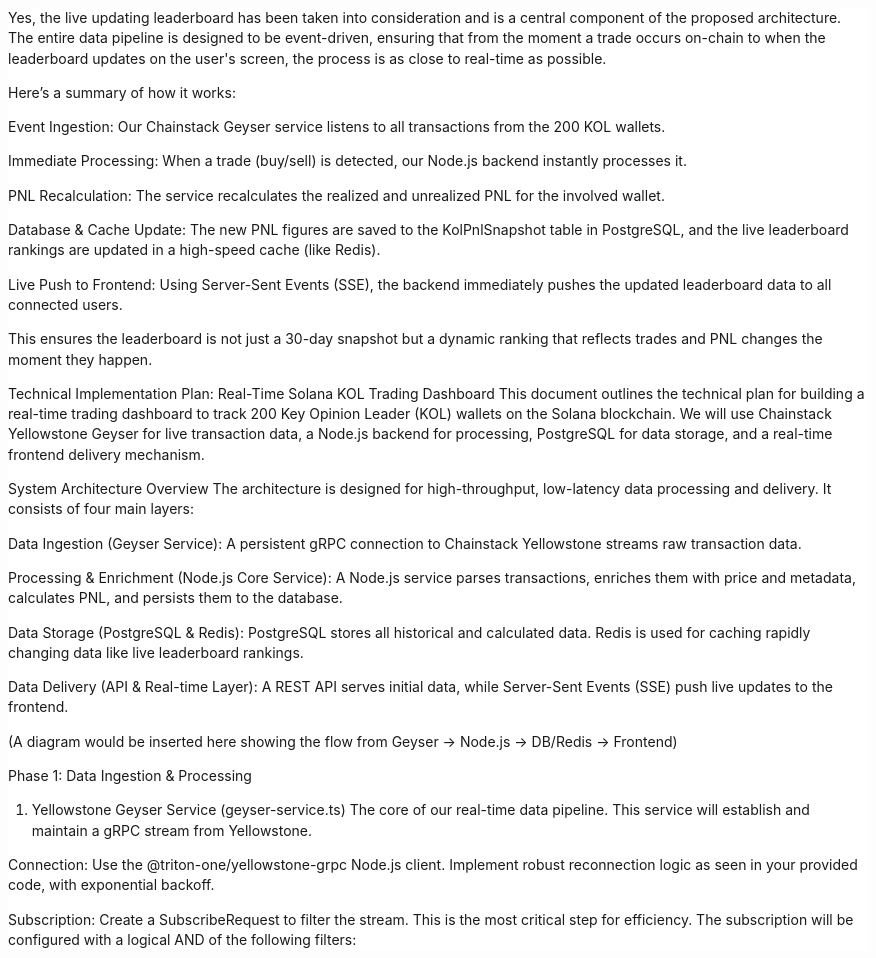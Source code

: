 Yes, the live updating leaderboard has been taken into consideration and is a central component of the proposed architecture. The entire data pipeline is designed to be event-driven, ensuring that from the moment a trade occurs on-chain to when the leaderboard updates on the user's screen, the process is as close to real-time as possible.

Here’s a summary of how it works:

Event Ingestion: Our Chainstack Geyser service listens to all transactions from the 200 KOL wallets.

Immediate Processing: When a trade (buy/sell) is detected, our Node.js backend instantly processes it.

PNL Recalculation: The service recalculates the realized and unrealized PNL for the involved wallet.

Database & Cache Update: The new PNL figures are saved to the KolPnlSnapshot table in PostgreSQL, and the live leaderboard rankings are updated in a high-speed cache (like Redis).

Live Push to Frontend: Using Server-Sent Events (SSE), the backend immediately pushes the updated leaderboard data to all connected users.

This ensures the leaderboard is not just a 30-day snapshot but a dynamic ranking that reflects trades and PNL changes the moment they happen.

Technical Implementation Plan: Real-Time Solana KOL Trading Dashboard
This document outlines the technical plan for building a real-time trading dashboard to track 200 Key Opinion Leader (KOL) wallets on the Solana blockchain. We will use Chainstack Yellowstone Geyser for live transaction data, a Node.js backend for processing, PostgreSQL for data storage, and a real-time frontend delivery mechanism.

System Architecture Overview
The architecture is designed for high-throughput, low-latency data processing and delivery. It consists of four main layers:

Data Ingestion (Geyser Service): A persistent gRPC connection to Chainstack Yellowstone streams raw transaction data.

Processing & Enrichment (Node.js Core Service): A Node.js service parses transactions, enriches them with price and metadata, calculates PNL, and persists them to the database.

Data Storage (PostgreSQL & Redis): PostgreSQL stores all historical and calculated data. Redis is used for caching rapidly changing data like live leaderboard rankings.

Data Delivery (API & Real-time Layer): A REST API serves initial data, while Server-Sent Events (SSE) push live updates to the frontend.

(A diagram would be inserted here showing the flow from Geyser -> Node.js -> DB/Redis -> Frontend)

Phase 1: Data Ingestion & Processing
1. Yellowstone Geyser Service (geyser-service.ts)
The core of our real-time data pipeline. This service will establish and maintain a gRPC stream from Yellowstone.

Connection: Use the @triton-one/yellowstone-grpc Node.js client. Implement robust reconnection logic as seen in your provided code, with exponential backoff.

Subscription: Create a SubscribeRequest to filter the stream. This is the most critical step for efficiency. The subscription will be configured with a logical AND of the following filters:
